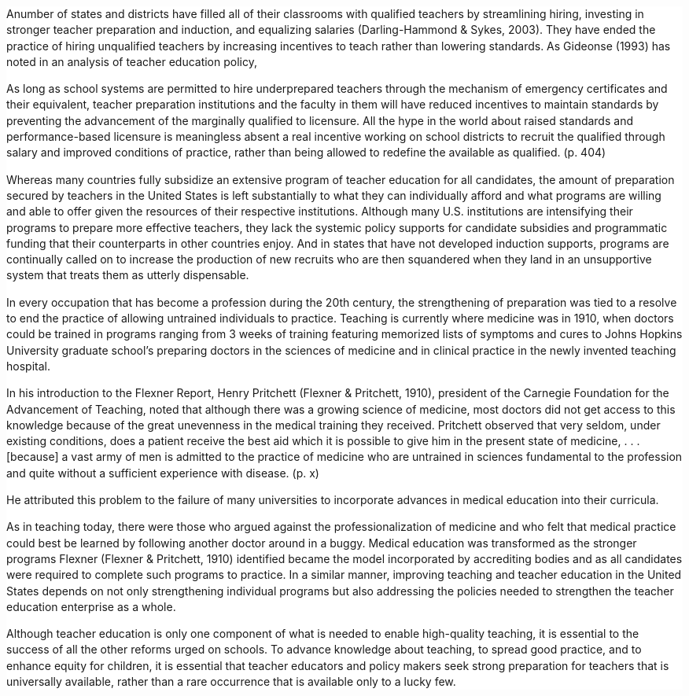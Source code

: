 Anumber of states and districts have filled all of their classrooms with qualified teachers by streamlining hiring, investing in stronger teacher preparation and induction, and equalizing salaries (Darling-Hammond & Sykes, 2003). They have ended the practice of hiring unqualified teachers by increasing incentives to teach rather than lowering standards. As Gideonse (1993) has noted in an analysis of teacher education policy,

As long as school systems are permitted to hire underprepared teachers through the mechanism of emergency certificates and their equivalent, teacher preparation institutions and the faculty in them will have reduced incentives to maintain standards by preventing the advancement of the marginally qualified to licensure. All the hype in the world about raised standards and performance-based licensure is meaningless absent a real incentive working on school districts to recruit the qualified through salary and improved conditions of practice, rather than being allowed to redefine the available as qualified. (p. 404)

Whereas many countries fully subsidize an extensive program of teacher education for all candidates, the amount of preparation secured by teachers in the United States is left substantially to what they can individually afford and what programs are willing and able to offer given the resources of their respective institutions. Although many U.S. institutions are intensifying their programs to prepare more effective teachers, they lack the systemic policy supports for candidate subsidies and programmatic funding that their counterparts in other countries enjoy. And in states that have not developed induction supports, programs are continually called on to increase the production of new recruits who are then squandered when they land in an unsupportive system that treats them as utterly dispensable.

In every occupation that has become a profession during the $2 0 \mathrm { { t h } }$ century, the strengthening of preparation was tied to a resolve to end the practice of allowing untrained individuals to practice. Teaching is currently where medicine was in 1910, when doctors could be trained in programs ranging from 3 weeks of training featuring memorized lists of symptoms and cures to Johns Hopkins University graduate school’s preparing doctors in the sciences of medicine and in clinical practice in the newly invented teaching hospital.

In his introduction to the Flexner Report, Henry Pritchett (Flexner & Pritchett, 1910), president of the Carnegie Foundation for the Advancement of Teaching, noted that although there was a growing science of medicine, most doctors did not get access to this knowledge because of the great unevenness in the medical training they received. Pritchett observed that very seldom, under existing conditions, does a patient receive the best aid which it is possible to give him in the present state of medicine, . . . [because] a vast army of men is admitted to the practice of medicine who are untrained in sciences fundamental to the profession and quite without a sufficient experience with disease. (p. x)

He attributed this problem to the failure of many universities to incorporate advances in medical education into their curricula.

As in teaching today, there were those who argued against the professionalization of medicine and who felt that medical practice could best be learned by following another doctor around in a buggy. Medical education was transformed as the stronger programs Flexner (Flexner & Pritchett, 1910) identified became the model incorporated by accrediting bodies and as all candidates were required to complete such programs to practice. In a similar manner, improving teaching and teacher education in the United States depends on not only strengthening individual programs but also addressing the policies needed to strengthen the teacher education enterprise as a whole.

Although teacher education is only one component of what is needed to enable high-quality teaching, it is essential to the success of all the other reforms urged on schools. To advance knowledge about teaching, to spread good practice, and to enhance equity for children, it is essential that teacher educators and policy makers seek strong preparation for teachers that is universally available, rather than a rare occurrence that is available only to a lucky few.
